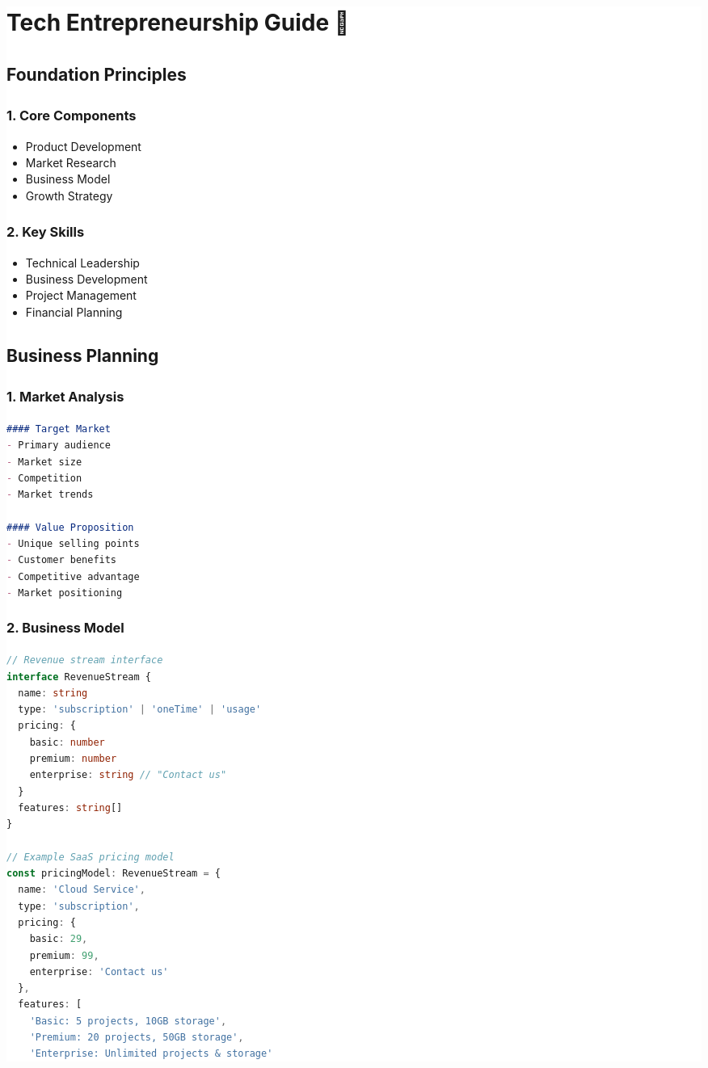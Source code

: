 # Tech Entrepreneurship Guide 🚀

## Foundation Principles

### 1. Core Components
- Product Development
- Market Research
- Business Model
- Growth Strategy

### 2. Key Skills
- Technical Leadership
- Business Development
- Project Management
- Financial Planning

## Business Planning

### 1. Market Analysis
```markdown
#### Target Market
- Primary audience
- Market size
- Competition
- Market trends

#### Value Proposition
- Unique selling points
- Customer benefits
- Competitive advantage
- Market positioning
```

### 2. Business Model
```typescript
// Revenue stream interface
interface RevenueStream {
  name: string
  type: 'subscription' | 'oneTime' | 'usage'
  pricing: {
    basic: number
    premium: number
    enterprise: string // "Contact us"
  }
  features: string[]
}

// Example SaaS pricing model
const pricingModel: RevenueStream = {
  name: 'Cloud Service',
  type: 'subscription',
  pricing: {
    basic: 29,
    premium: 99,
    enterprise: 'Contact us'
  },
  features: [
    'Basic: 5 projects, 10GB storage',
    'Premium: 20 projects, 50GB storage',
    'Enterprise: Unlimited projects & storage'
```